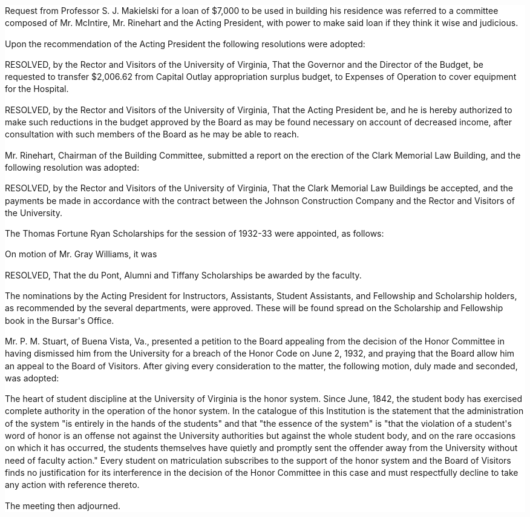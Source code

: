 Request from Professor S. J. Makielski for a loan of $7,000 to be used in building his residence was referred to a committee composed of Mr. McIntire, Mr. Rinehart and the Acting President, with power to make said loan if they think it wise and judicious.

Upon the recommendation of the Acting President the following resolutions were adopted:

RESOLVED, by the Rector and Visitors of the University of Virginia, That the Governor and the Director of the Budget, be requested to transfer $2,006.62 from Capital Outlay appropriation surplus budget, to Expenses of Operation to cover equipment for the Hospital.

RESOLVED, by the Rector and Visitors of the University of Virginia, That the Acting President be, and he is hereby authorized to make such reductions in the budget approved by the Board as may be found necessary on account of decreased income, after consultation with such members of the Board as he may be able to reach.

Mr. Rinehart, Chairman of the Building Committee, submitted a report on the erection of the Clark Memorial Law Building, and the following resolution was adopted:

RESOLVED, by the Rector and Visitors of the University of Virginia, That the Clark Memorial Law Buildings be accepted, and the payments be made in accordance with the contract between the Johnson Construction Company and the Rector and Visitors of the University.

The Thomas Fortune Ryan Scholarships for the session of 1932-33 were appointed, as follows:

On motion of Mr. Gray Williams, it was

RESOLVED, That the du Pont, Alumni and Tiffany Scholarships be awarded by the faculty.

The nominations by the Acting President for Instructors, Assistants, Student Assistants, and Fellowship and Scholarship holders, as recommended by the several departments, were approved. These will be found spread on the Scholarship and Fellowship book in the Bursar's Office.

Mr. P. M. Stuart, of Buena Vista, Va., presented a petition to the Board appealing from the decision of the Honor Committee in having dismissed him from the University for a breach of the Honor Code on June 2, 1932, and praying that the Board allow him an appeal to the Board of Visitors. After giving every consideration to the matter, the following motion, duly made and seconded, was adopted:

The heart of student discipline at the University of Virginia is the honor system. Since June, 1842, the student body has exercised complete authority in the operation of the honor system. In the catalogue of this Institution is the statement that the administration of the system "is entirely in the hands of the students" and that "the essence of the system" is "that the violation of a student's word of honor is an offense not against the University authorities but against the whole student body, and on the rare occasions on which it has occurred, the students themselves have quietly and promptly sent the offender away from the University without need of faculty action." Every student on matriculation subscribes to the support of the honor system and the Board of Visitors finds no justification for its interference in the decision of the Honor Committee in this case and must respectfully decline to take any action with reference thereto.

The meeting then adjourned.

